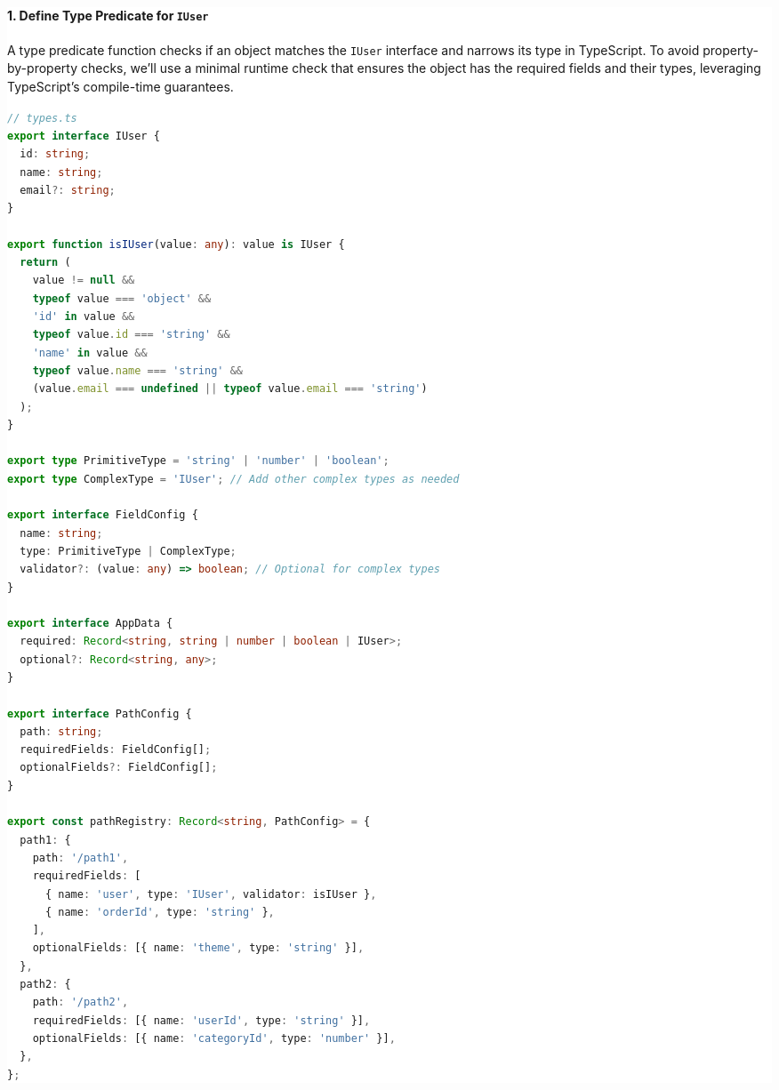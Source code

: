 
#### 1. Define Type Predicate for `IUser`
A type predicate function checks if an object matches the `IUser` interface and narrows its type in TypeScript. To avoid property-by-property checks, we’ll use a minimal runtime check that ensures the object has the required fields and their types, leveraging TypeScript’s compile-time guarantees.

```typescript
// types.ts
export interface IUser {
  id: string;
  name: string;
  email?: string;
}

export function isIUser(value: any): value is IUser {
  return (
    value != null &&
    typeof value === 'object' &&
    'id' in value &&
    typeof value.id === 'string' &&
    'name' in value &&
    typeof value.name === 'string' &&
    (value.email === undefined || typeof value.email === 'string')
  );
}

export type PrimitiveType = 'string' | 'number' | 'boolean';
export type ComplexType = 'IUser'; // Add other complex types as needed

export interface FieldConfig {
  name: string;
  type: PrimitiveType | ComplexType;
  validator?: (value: any) => boolean; // Optional for complex types
}

export interface AppData {
  required: Record<string, string | number | boolean | IUser>;
  optional?: Record<string, any>;
}

export interface PathConfig {
  path: string;
  requiredFields: FieldConfig[];
  optionalFields?: FieldConfig[];
}

export const pathRegistry: Record<string, PathConfig> = {
  path1: {
    path: '/path1',
    requiredFields: [
      { name: 'user', type: 'IUser', validator: isIUser },
      { name: 'orderId', type: 'string' },
    ],
    optionalFields: [{ name: 'theme', type: 'string' }],
  },
  path2: {
    path: '/path2',
    requiredFields: [{ name: 'userId', type: 'string' }],
    optionalFields: [{ name: 'categoryId', type: 'number' }],
  },
};
```

